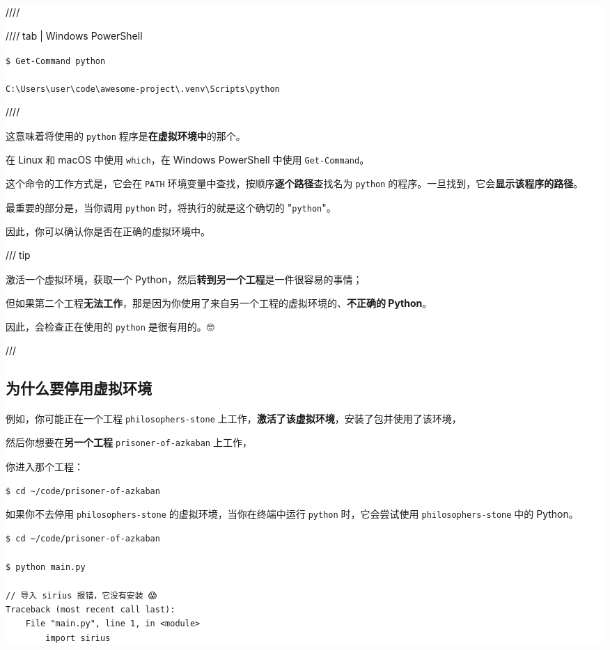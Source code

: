 ////

//// tab | Windows PowerShell

<div class="termy">

```console
$ Get-Command python

C:\Users\user\code\awesome-project\.venv\Scripts\python
```

</div>

////

这意味着将使用的 `python` 程序是**在虚拟环境中**的那个。

在 Linux 和 macOS 中使用 `which`，在 Windows PowerShell 中使用 `Get-Command`。

这个命令的工作方式是，它会在 `PATH` 环境变量中查找，按顺序**逐个路径**查找名为 `python` 的程序。一旦找到，它会**显示该程序的路径**。

最重要的部分是，当你调用 `python` 时，将执行的就是这个确切的 "`python`"。

因此，你可以确认你是否在正确的虚拟环境中。

/// tip

激活一个虚拟环境，获取一个 Python，然后**转到另一个工程**是一件很容易的事情；

但如果第二个工程**无法工作**，那是因为你使用了来自另一个工程的虚拟环境的、**不正确的 Python**。

因此，会检查正在使用的 `python` 是很有用的。🤓

///

## 为什么要停用虚拟环境

例如，你可能正在一个工程 `philosophers-stone` 上工作，**激活了该虚拟环境**，安装了包并使用了该环境，

然后你想要在**另一个工程** `prisoner-of-azkaban` 上工作，

你进入那个工程：

<div class="termy">

```console
$ cd ~/code/prisoner-of-azkaban
```

</div>

如果你不去停用 `philosophers-stone` 的虚拟环境，当你在终端中运行 `python` 时，它会尝试使用 `philosophers-stone` 中的 Python。

<div class="termy">

```console
$ cd ~/code/prisoner-of-azkaban

$ python main.py

// 导入 sirius 报错，它没有安装 😱
Traceback (most recent call last):
    File "main.py", line 1, in <module>
        import sirius
```
